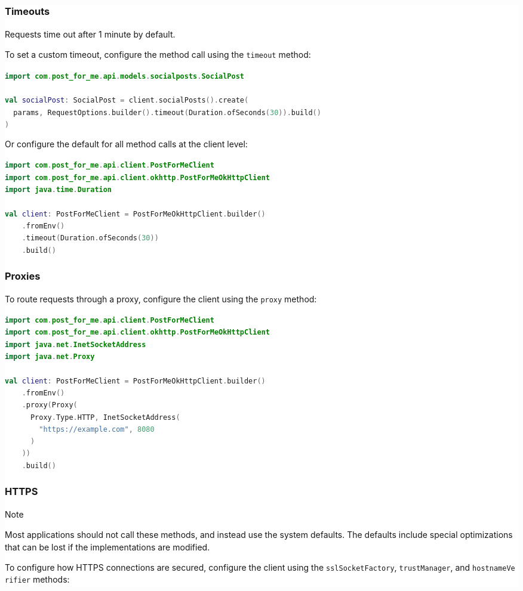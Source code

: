 ### Timeouts

Requests time out after 1 minute by default.

To set a custom timeout, configure the method call using the `timeout` method:

```kotlin
import com.post_for_me.api.models.socialposts.SocialPost

val socialPost: SocialPost = client.socialPosts().create(
  params, RequestOptions.builder().timeout(Duration.ofSeconds(30)).build()
)
```

Or configure the default for all method calls at the client level:

```kotlin
import com.post_for_me.api.client.PostForMeClient
import com.post_for_me.api.client.okhttp.PostForMeOkHttpClient
import java.time.Duration

val client: PostForMeClient = PostForMeOkHttpClient.builder()
    .fromEnv()
    .timeout(Duration.ofSeconds(30))
    .build()
```

### Proxies

To route requests through a proxy, configure the client using the `proxy` method:

```kotlin
import com.post_for_me.api.client.PostForMeClient
import com.post_for_me.api.client.okhttp.PostForMeOkHttpClient
import java.net.InetSocketAddress
import java.net.Proxy

val client: PostForMeClient = PostForMeOkHttpClient.builder()
    .fromEnv()
    .proxy(Proxy(
      Proxy.Type.HTTP, InetSocketAddress(
        "https://example.com", 8080
      )
    ))
    .build()
```

### HTTPS

> [!NOTE]
> Most applications should not call these methods, and instead use the system defaults. The defaults include
> special optimizations that can be lost if the implementations are modified.

To configure how HTTPS connections are secured, configure the client using the `sslSocketFactory`, `trustManager`, and `hostnameVerifier` methods:
